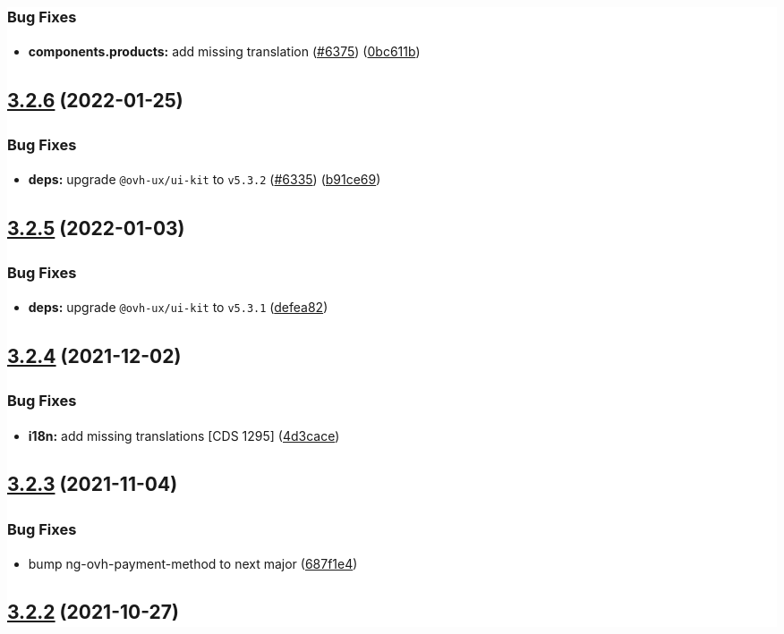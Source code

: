 
### Bug Fixes

* **components.products:** add missing translation ([#6375](https://github.com/ovh/manager/issues/6375)) ([0bc611b](https://github.com/ovh/manager/commit/0bc611bc46cf862f6b4299f3277bd03bbd8138ab))



## [3.2.6](https://github.com/ovh/manager/compare/@ovh-ux/manager-hub@3.2.5...@ovh-ux/manager-hub@3.2.6) (2022-01-25)


### Bug Fixes

* **deps:** upgrade `@ovh-ux/ui-kit` to `v5.3.2` ([#6335](https://github.com/ovh/manager/issues/6335)) ([b91ce69](https://github.com/ovh/manager/commit/b91ce698bf1d230de112e1896626574e1553769b))



## [3.2.5](https://github.com/ovh/manager/compare/@ovh-ux/manager-hub@3.2.4...@ovh-ux/manager-hub@3.2.5) (2022-01-03)


### Bug Fixes

* **deps:** upgrade `@ovh-ux/ui-kit` to `v5.3.1` ([defea82](https://github.com/ovh/manager/commit/defea8213431605013ebc69646267fe568adaccb))



## [3.2.4](https://github.com/ovh/manager/compare/@ovh-ux/manager-hub@3.2.3...@ovh-ux/manager-hub@3.2.4) (2021-12-02)


### Bug Fixes

* **i18n:** add missing translations [CDS 1295] ([4d3cace](https://github.com/ovh/manager/commit/4d3caceb4fbb837f4b4ecd677d9b9e47af8acc0b))



## [3.2.3](https://github.com/ovh/manager/compare/@ovh-ux/manager-hub@3.2.2...@ovh-ux/manager-hub@3.2.3) (2021-11-04)


### Bug Fixes

* bump ng-ovh-payment-method to next major ([687f1e4](https://github.com/ovh/manager/commit/687f1e47daefb5c19563c5c434fa281a70be9049))



## [3.2.2](https://github.com/ovh/manager/compare/@ovh-ux/manager-hub@3.2.1...@ovh-ux/manager-hub@3.2.2) (2021-10-27)

